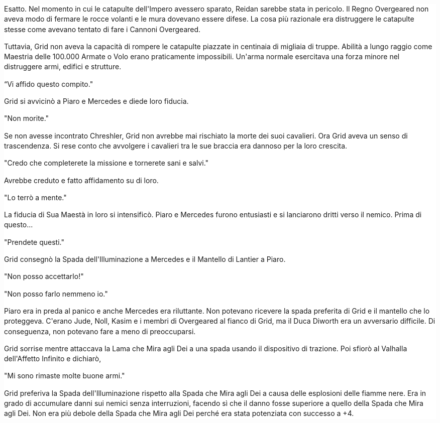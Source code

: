 
Esatto. Nel momento in cui le catapulte dell'Impero avessero sparato, Reidan sarebbe stata in pericolo. Il Regno Overgeared non aveva modo di fermare le rocce volanti e le mura dovevano essere difese. La cosa più razionale era distruggere le catapulte stesse come avevano tentato di fare i Cannoni Overgeared.


Tuttavia, Grid non aveva la capacità di rompere le catapulte piazzate in centinaia di migliaia di truppe. Abilità a lungo raggio come Maestria delle 100.000 Armate o Volo erano praticamente impossibili. Un'arma normale esercitava una forza minore nel distruggere armi, edifici e strutture.


“Vi affido questo compito."


Grid si avvicinò a Piaro e Mercedes e diede loro fiducia.


"Non morite."


Se non avesse incontrato Chreshler, Grid non avrebbe mai rischiato la morte dei suoi cavalieri. Ora Grid aveva un senso di trascendenza. Si rese conto che avvolgere i cavalieri tra le sue braccia era dannoso per la loro crescita.


"Credo che completerete la missione e tornerete sani e salvi."


Avrebbe creduto e fatto affidamento su di loro.


"Lo terrò a mente."


La fiducia di Sua Maestà in loro si intensificò. Piaro e Mercedes furono entusiasti e si lanciarono dritti verso il nemico. Prima di questo...


"Prendete questi."


Grid consegnò la Spada dell'Illuminazione a Mercedes e il Mantello di Lantier a Piaro.


"Non posso accettarlo!"


"Non posso farlo nemmeno io."


Piaro era in preda al panico e anche Mercedes era riluttante. Non potevano ricevere la spada preferita di Grid e il mantello che lo proteggeva. C'erano Jude, Noll, Kasim e i membri di Overgeared al fianco di Grid, ma il Duca Diworth era un avversario difficile. Di conseguenza, non potevano fare a meno di preoccuparsi.


Grid sorrise mentre attaccava la Lama che Mira agli Dei a una spada usando il dispositivo di trazione. Poi sfiorò al Valhalla dell'Affetto Infinito e dichiarò,


"Mi sono rimaste molte buone armi."


Grid preferiva la Spada dell'Illuminazione rispetto alla Spada che Mira agli Dei a causa delle esplosioni delle fiamme nere. Era in grado di accumulare danni sui nemici senza interruzioni, facendo sì che il danno fosse superiore a quello della Spada che Mira agli Dei. Non era più debole della Spada che Mira agli Dei perché era stata potenziata con successo a +4.
